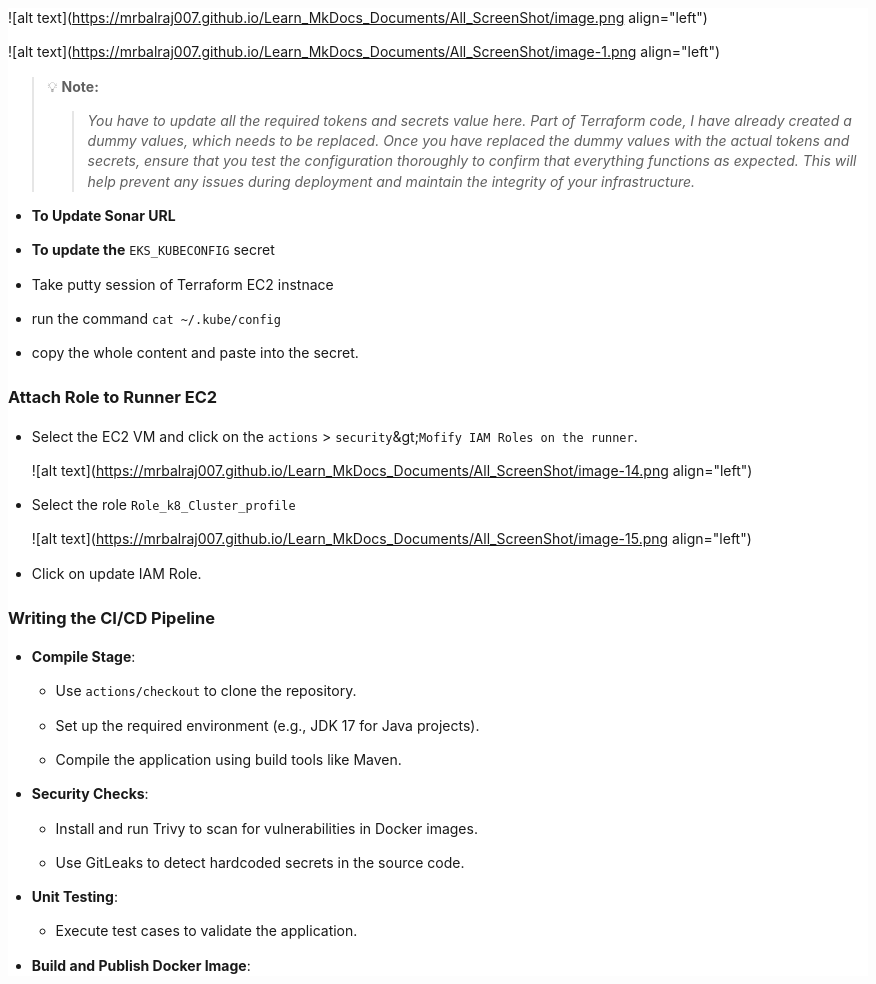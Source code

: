 ![alt text](https://mrbalraj007.github.io/Learn_MkDocs_Documents/All_ScreenShot/image.png align="left")

![alt text](https://mrbalraj007.github.io/Learn_MkDocs_Documents/All_ScreenShot/image-1.png align="left")

> 💡 **Note:**
> 
> > *You have to update all the required tokens and secrets value here. Part of Terraform code, I have already created a dummy values, which needs to be replaced. Once you have replaced the dummy values with the actual tokens and secrets, ensure that you test the configuration thoroughly to confirm that everything functions as expected. This will help prevent any issues during deployment and maintain the integrity of your infrastructure.*

* **To Update Sonar URL**
    
* **To update the** `EKS_KUBECONFIG` secret
    
* Take putty session of Terraform EC2 instnace
    
* run the command `cat ~/.kube/config`
    
* copy the whole content and paste into the secret.
    

### **Attach Role to Runner EC2**

* Select the EC2 VM and click on the `actions` &gt; `security`\&gt;`Mofify IAM Roles on the runner`.
    
    ![alt text](https://mrbalraj007.github.io/Learn_MkDocs_Documents/All_ScreenShot/image-14.png align="left")
    
* Select the role `Role_k8_Cluster_profile`
    
    ![alt text](https://mrbalraj007.github.io/Learn_MkDocs_Documents/All_ScreenShot/image-15.png align="left")
    
* Click on update IAM Role.
    

### **Writing the CI/CD Pipeline**

* **Compile Stage**:
    
    * Use `actions/checkout` to clone the repository.
        
    * Set up the required environment (e.g., JDK 17 for Java projects).
        
    * Compile the application using build tools like Maven.
        
* **Security Checks**:
    
    * Install and run Trivy to scan for vulnerabilities in Docker images.
        
    * Use GitLeaks to detect hardcoded secrets in the source code.
        
* **Unit Testing**:
    
    * Execute test cases to validate the application.
        
* **Build and Publish Docker Image**:
    